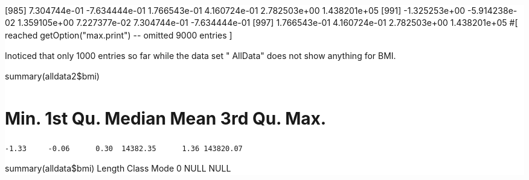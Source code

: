  [985]  7.304744e-01 -7.634444e-01  1.766543e-01  4.160724e-01  2.782503e+00  1.438201e+05
 [991] -1.325253e+00 -5.914238e-02  1.359105e+00  7.227377e-02  7.304744e-01 -7.634444e-01
 [997]  1.766543e-01  4.160724e-01  2.782503e+00  1.438201e+05
 #[ reached getOption("max.print") -- omitted 9000 entries ]
 
 Inoticed that only 1000 entries so far while the data set " AllData" does not show anything for BMI.
 
 summary(alldata2$bmi)
 #    Min.   1st Qu.    Median      Mean   3rd Qu.      Max. 
    -1.33     -0.06      0.30  14382.35      1.36 143820.07
  
  
summary(alldata$bmi)
Length  Class   Mode 
     0   NULL   NULL 
  
  

